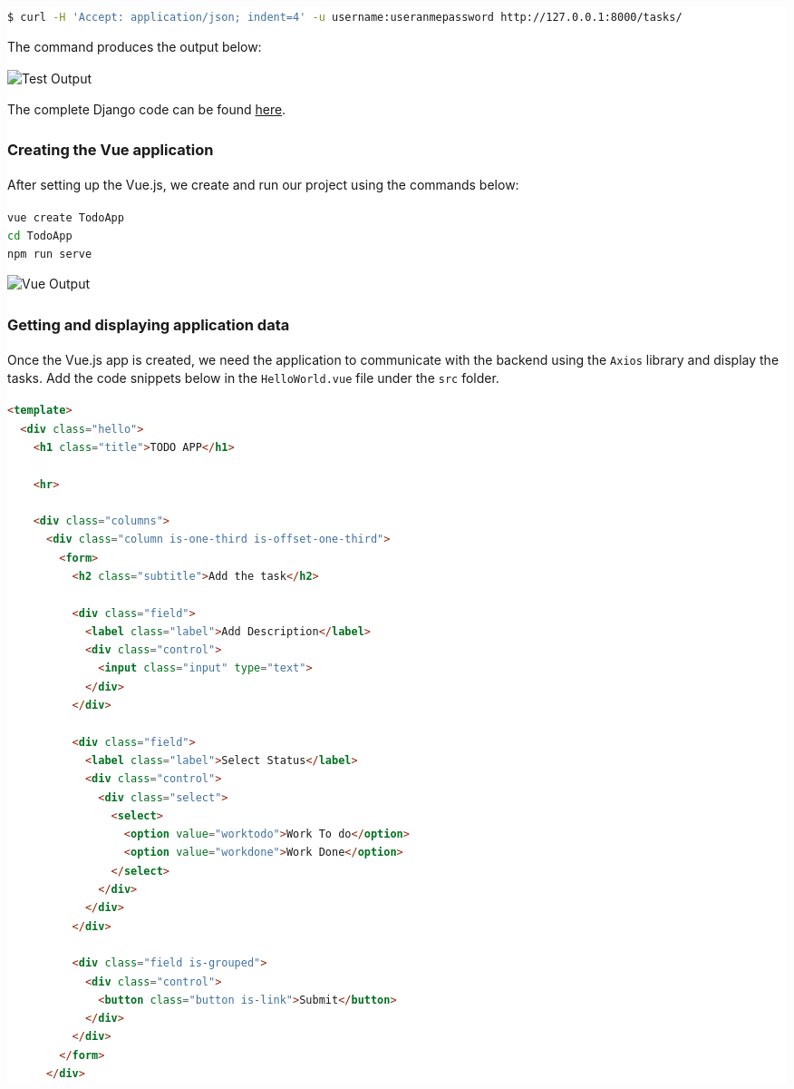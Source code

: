 ```bash
$ curl -H 'Accept: application/json; indent=4' -u username:useranmepassword http://127.0.0.1:8000/tasks/
```

The command produces the output below:

![Test Output](/engineering-education/build-vue-application-with-django-rest-api-and-axios/test-output.jpg)

The complete Django code can be found [here](https://github.com/dentonya/Todo-Application-using-Vue.js-Django-REST-API-and-Axios/tree/master/django/TodoApp).

### Creating the Vue application
After setting up the Vue.js, we create and run our project using the commands below:

```bash
vue create TodoApp
cd TodoApp
npm run serve
```

![Vue Output](/engineering-education/build-vue-application-with-django-rest-api-and-axios/vue-output.jpg)

### Getting and displaying application data 
Once the Vue.js app is created, we need the application to communicate with the backend using the `Axios` library and display the tasks. Add the code snippets below in the `HelloWorld.vue` file under the `src` folder.

```html
<template>
  <div class="hello">
    <h1 class="title">TODO APP</h1> 

    <hr>

    <div class="columns">
      <div class="column is-one-third is-offset-one-third">
        <form>
          <h2 class="subtitle">Add the task</h2>

          <div class="field">
            <label class="label">Add Description</label>
            <div class="control">
              <input class="input" type="text">
            </div>
          </div>

          <div class="field"> 
            <label class="label">Select Status</label>
            <div class="control">
              <div class="select">
                <select>
                  <option value="worktodo">Work To do</option>
                  <option value="workdone">Work Done</option>
                </select>
              </div>
            </div>
          </div>

          <div class="field is-grouped"> 
            <div class="control">
              <button class="button is-link">Submit</button>
            </div>
          </div>
        </form>
      </div>
```